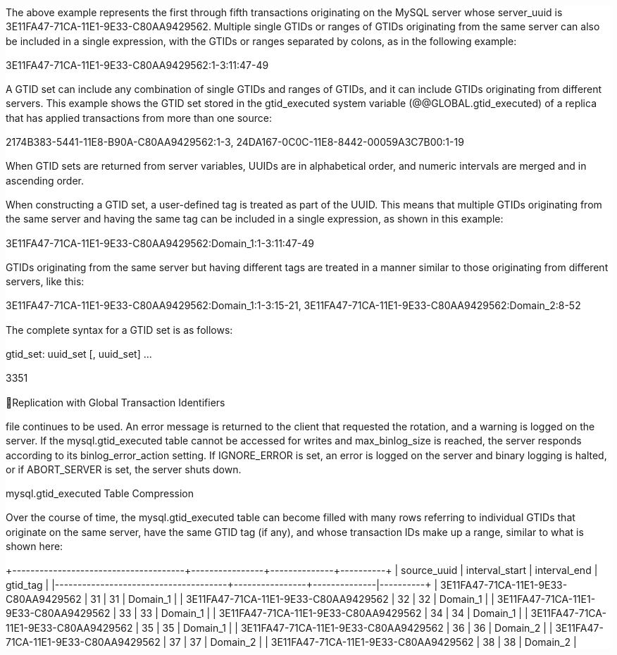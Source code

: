 The above example represents the first through fifth transactions originating on the MySQL server
whose server_uuid is 3E11FA47-71CA-11E1-9E33-C80AA9429562. Multiple single GTIDs or
ranges of GTIDs originating from the same server can also be included in a single expression, with the
GTIDs or ranges separated by colons, as in the following example:

3E11FA47-71CA-11E1-9E33-C80AA9429562:1-3:11:47-49

A GTID set can include any combination of single GTIDs and ranges of GTIDs, and it can
include GTIDs originating from different servers. This example shows the GTID set stored in the
gtid_executed system variable (@@GLOBAL.gtid_executed) of a replica that has applied
transactions from more than one source:

2174B383-5441-11E8-B90A-C80AA9429562:1-3, 24DA167-0C0C-11E8-8442-00059A3C7B00:1-19

When GTID sets are returned from server variables, UUIDs are in alphabetical order, and numeric
intervals are merged and in ascending order.

When constructing a GTID set, a user-defined tag is treated as part of the UUID. This means that
multiple GTIDs originating from the same server and having the same tag can be included in a single
expression, as shown in this example:

3E11FA47-71CA-11E1-9E33-C80AA9429562:Domain_1:1-3:11:47-49

GTIDs originating from the same server but having different tags are treated in a manner similar to
those originating from different servers, like this:

3E11FA47-71CA-11E1-9E33-C80AA9429562:Domain_1:1-3:15-21, 3E11FA47-71CA-11E1-9E33-C80AA9429562:Domain_2:8-52

The complete syntax for a GTID set is as follows:

gtid_set:
    uuid_set [, uuid_set] ...

3351

Replication with Global Transaction Identifiers

file continues to be used. An error message is returned to the client that requested the rotation, and a
warning is logged on the server. If the mysql.gtid_executed table cannot be accessed for writes
and max_binlog_size is reached, the server responds according to its binlog_error_action
setting. If IGNORE_ERROR is set, an error is logged on the server and binary logging is halted, or if
ABORT_SERVER is set, the server shuts down.

mysql.gtid_executed Table Compression

Over the course of time, the mysql.gtid_executed table can become filled with many rows referring
to individual GTIDs that originate on the same server, have the same GTID tag (if any), and whose
transaction IDs make up a range, similar to what is shown here:

+--------------------------------------+----------------+--------------+----------+
| source_uuid                          | interval_start | interval_end | gtid_tag |
|--------------------------------------+----------------+--------------|----------+
| 3E11FA47-71CA-11E1-9E33-C80AA9429562 | 31             | 31           | Domain_1 |
| 3E11FA47-71CA-11E1-9E33-C80AA9429562 | 32             | 32           | Domain_1 |
| 3E11FA47-71CA-11E1-9E33-C80AA9429562 | 33             | 33           | Domain_1 |
| 3E11FA47-71CA-11E1-9E33-C80AA9429562 | 34             | 34           | Domain_1 |
| 3E11FA47-71CA-11E1-9E33-C80AA9429562 | 35             | 35           | Domain_1 |
| 3E11FA47-71CA-11E1-9E33-C80AA9429562 | 36             | 36           | Domain_2 |
| 3E11FA47-71CA-11E1-9E33-C80AA9429562 | 37             | 37           | Domain_2 |
| 3E11FA47-71CA-11E1-9E33-C80AA9429562 | 38             | 38           | Domain_2 |